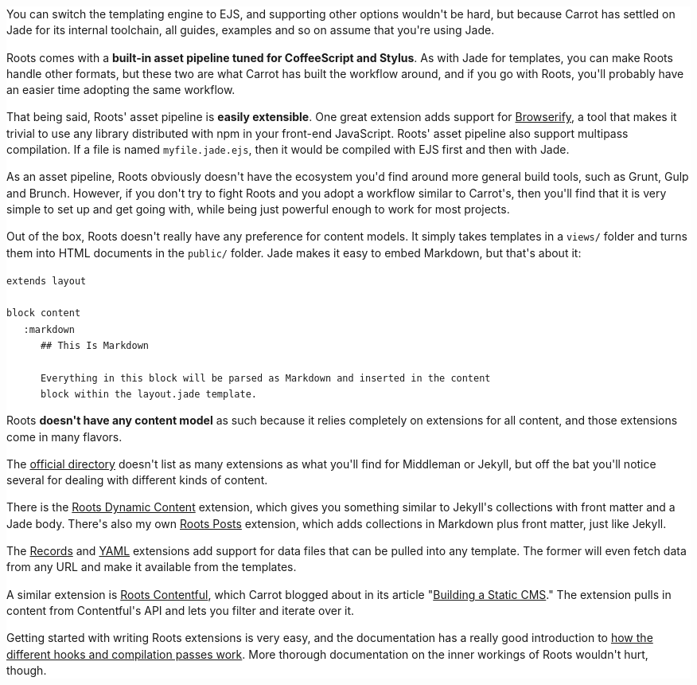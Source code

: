 You can switch the templating engine to EJS, and supporting other options wouldn't be hard, but because Carrot has settled on Jade for its internal toolchain, all guides, examples and so on assume that you're using Jade.

Roots comes with a **built-in asset pipeline tuned for CoffeeScript and Stylus**. As with Jade for templates, you can make Roots handle other formats, but these two are what Carrot has built the workflow around, and if you go with Roots, you'll probably have an easier time adopting the same workflow.

That being said, Roots' asset pipeline is **easily extensible**. One great extension adds support for [Browserify](http://browserify.org/), a tool that makes it trivial to use any library distributed with npm in your front-end JavaScript. Roots' asset pipeline also support multipass compilation. If a file is named `myfile.jade.ejs`, then it would be compiled with EJS first and then with Jade.

As an asset pipeline, Roots obviously doesn't have the ecosystem you'd find around more general build tools, such as Grunt, Gulp and Brunch. However, if you don't try to fight Roots and you adopt a workflow similar to Carrot's, then you'll find that it is very simple to set up and get going with, while being just powerful enough to work for most projects.

Out of the box, Roots doesn't really have any preference for content models. It simply takes templates in a `views/` folder and turns them into HTML documents in the `public/` folder. Jade makes it easy to embed Markdown, but that's about it:
    
    
    extends layout
    
    block content
       :markdown
          ## This Is Markdown
    
          Everything in this block will be parsed as Markdown and inserted in the content
          block within the layout.jade template.
    
    

Roots **doesn't have any content model** as such because it relies completely on extensions for all content, and those extensions come in many flavors.

The [official directory](http://roots.cx/extensions) doesn't list as many extensions as what you'll find for Middleman or Jekyll, but off the bat you'll notice several for dealing with different kinds of content.

There is the [Roots Dynamic Content](https://github.com/carrot/roots-dynamic-content) extension, which gives you something similar to Jekyll's collections with front matter and a Jade body. There's also my own [Roots Posts](https://github.com/netlify/roots-posts) extension, which adds collections in Markdown plus front matter, just like Jekyll.

The [Records](https://github.com/carrot/roots-records) and [YAML](https://github.com/carrot/roots-yaml) extensions add support for data files that can be pulled into any template. The former will even fetch data from any URL and make it available from the templates.

A similar extension is [Roots Contentful](https://github.com/carrot/roots-contentful), which Carrot blogged about in its article "[Building a Static CMS](http://carrot.is/coding/static_cms)." The extension pulls in content from Contentful's API and lets you filter and iterate over it.

Getting started with writing Roots extensions is very easy, and the documentation has a really good introduction to [how the different hooks and compilation passes work](http://roots.cx/docs/extensions). More thorough documentation on the inner workings of Roots wouldn't hurt, though.
